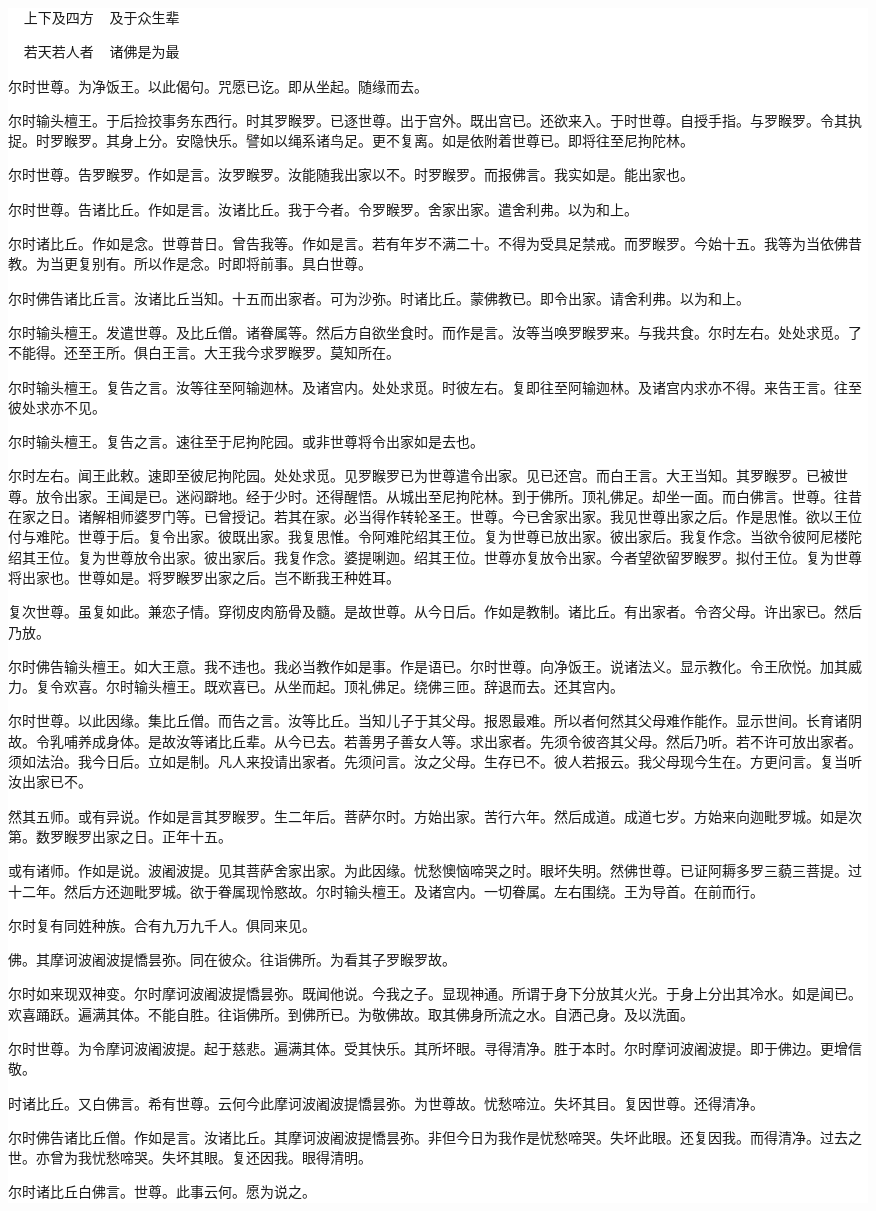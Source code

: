 &nbsp;&nbsp;&nbsp;&nbsp;上下及四方&nbsp;&nbsp;&nbsp;&nbsp;及于众生辈

&nbsp;&nbsp;&nbsp;&nbsp;若天若人者&nbsp;&nbsp;&nbsp;&nbsp;诸佛是为最

尔时世尊。为净饭王。以此偈句。咒愿已讫。即从坐起。随缘而去。

尔时输头檀王。于后捡挍事务东西行。时其罗睺罗。已逐世尊。出于宫外。既出宫已。还欲来入。于时世尊。自授手指。与罗睺罗。令其执捉。时罗睺罗。其身上分。安隐快乐。譬如以绳系诸鸟足。更不复离。如是依附着世尊已。即将往至尼拘陀林。

尔时世尊。告罗睺罗。作如是言。汝罗睺罗。汝能随我出家以不。时罗睺罗。而报佛言。我实如是。能出家也。

尔时世尊。告诸比丘。作如是言。汝诸比丘。我于今者。令罗睺罗。舍家出家。遣舍利弗。以为和上。

尔时诸比丘。作如是念。世尊昔日。曾告我等。作如是言。若有年岁不满二十。不得为受具足禁戒。而罗睺罗。今始十五。我等为当依佛昔教。为当更复别有。所以作是念。时即将前事。具白世尊。

尔时佛告诸比丘言。汝诸比丘当知。十五而出家者。可为沙弥。时诸比丘。蒙佛教已。即令出家。请舍利弗。以为和上。

尔时输头檀王。发遣世尊。及比丘僧。诸眷属等。然后方自欲坐食时。而作是言。汝等当唤罗睺罗来。与我共食。尔时左右。处处求觅。了不能得。还至王所。俱白王言。大王我今求罗睺罗。莫知所在。

尔时输头檀王。复告之言。汝等往至阿输迦林。及诸宫内。处处求觅。时彼左右。复即往至阿输迦林。及诸宫内求亦不得。来告王言。往至彼处求亦不见。

尔时输头檀王。复告之言。速往至于尼拘陀园。或非世尊将令出家如是去也。

尔时左右。闻王此敕。速即至彼尼拘陀园。处处求觅。见罗睺罗已为世尊遣令出家。见已还宫。而白王言。大王当知。其罗睺罗。已被世尊。放令出家。王闻是已。迷闷躃地。经于少时。还得醒悟。从城出至尼拘陀林。到于佛所。顶礼佛足。却坐一面。而白佛言。世尊。往昔在家之日。诸解相师婆罗门等。已曾授记。若其在家。必当得作转轮圣王。世尊。今已舍家出家。我见世尊出家之后。作是思惟。欲以王位付与难陀。世尊于后。复令出家。彼既出家。我复思惟。令阿难陀绍其王位。复为世尊已放出家。彼出家后。我复作念。当欲令彼阿尼楼陀绍其王位。复为世尊放令出家。彼出家后。我复作念。婆提唎迦。绍其王位。世尊亦复放令出家。今者望欲留罗睺罗。拟付王位。复为世尊将出家也。世尊如是。将罗睺罗出家之后。岂不断我王种姓耳。

复次世尊。虽复如此。兼恋子情。穿彻皮肉筋骨及髓。是故世尊。从今日后。作如是教制。诸比丘。有出家者。令咨父母。许出家已。然后乃放。

尔时佛告输头檀王。如大王意。我不违也。我必当教作如是事。作是语已。尔时世尊。向净饭王。说诸法义。显示教化。令王欣悦。加其威力。复令欢喜。尔时输头檀王。既欢喜已。从坐而起。顶礼佛足。绕佛三匝。辞退而去。还其宫内。

尔时世尊。以此因缘。集比丘僧。而告之言。汝等比丘。当知儿子于其父母。报恩最难。所以者何然其父母难作能作。显示世间。长育诸阴故。令乳哺养成身体。是故汝等诸比丘辈。从今已去。若善男子善女人等。求出家者。先须令彼咨其父母。然后乃听。若不许可放出家者。须如法治。我今日后。立如是制。凡人来投请出家者。先须问言。汝之父母。生存已不。彼人若报云。我父母现今生在。方更问言。复当听汝出家已不。

然其五师。或有异说。作如是言其罗睺罗。生二年后。菩萨尔时。方始出家。苦行六年。然后成道。成道七岁。方始来向迦毗罗城。如是次第。数罗睺罗出家之日。正年十五。

或有诸师。作如是说。波阇波提。见其菩萨舍家出家。为此因缘。忧愁懊恼啼哭之时。眼坏失明。然佛世尊。已证阿耨多罗三藐三菩提。过十二年。然后方还迦毗罗城。欲于眷属现怜愍故。尔时输头檀王。及诸宫内。一切眷属。左右围绕。王为导首。在前而行。

尔时复有同姓种族。合有九万九千人。俱同来见。

佛。其摩诃波阇波提憍昙弥。同在彼众。往诣佛所。为看其子罗睺罗故。

尔时如来现双神变。尔时摩诃波阇波提憍昙弥。既闻他说。今我之子。显现神通。所谓于身下分放其火光。于身上分出其冷水。如是闻已。欢喜踊跃。遍满其体。不能自胜。往诣佛所。到佛所已。为敬佛故。取其佛身所流之水。自洒己身。及以洗面。

尔时世尊。为令摩诃波阇波提。起于慈悲。遍满其体。受其快乐。其所坏眼。寻得清净。胜于本时。尔时摩诃波阇波提。即于佛边。更增信敬。

时诸比丘。又白佛言。希有世尊。云何今此摩诃波阇波提憍昙弥。为世尊故。忧愁啼泣。失坏其目。复因世尊。还得清净。

尔时佛告诸比丘僧。作如是言。汝诸比丘。其摩诃波阇波提憍昙弥。非但今日为我作是忧愁啼哭。失坏此眼。还复因我。而得清净。过去之世。亦曾为我忧愁啼哭。失坏其眼。复还因我。眼得清明。

尔时诸比丘白佛言。世尊。此事云何。愿为说之。